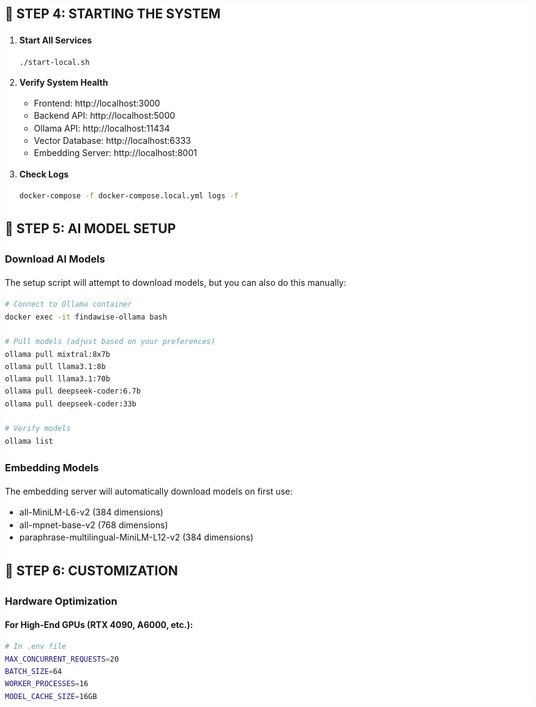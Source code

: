 ## 🏃 STEP 4: STARTING THE SYSTEM

1. **Start All Services**
   ```bash
   ./start-local.sh
   ```

2. **Verify System Health**
   - Frontend: http://localhost:3000
   - Backend API: http://localhost:5000
   - Ollama API: http://localhost:11434
   - Vector Database: http://localhost:6333
   - Embedding Server: http://localhost:8001

3. **Check Logs**
   ```bash
   docker-compose -f docker-compose.local.yml logs -f
   ```

## 🧠 STEP 5: AI MODEL SETUP

### Download AI Models

The setup script will attempt to download models, but you can also do this manually:

```bash
# Connect to Ollama container
docker exec -it findawise-ollama bash

# Pull models (adjust based on your preferences)
ollama pull mixtral:8x7b
ollama pull llama3.1:8b
ollama pull llama3.1:70b
ollama pull deepseek-coder:6.7b
ollama pull deepseek-coder:33b

# Verify models
ollama list
```

### Embedding Models

The embedding server will automatically download models on first use:
- all-MiniLM-L6-v2 (384 dimensions)
- all-mpnet-base-v2 (768 dimensions)
- paraphrase-multilingual-MiniLM-L12-v2 (384 dimensions)

## 🔧 STEP 6: CUSTOMIZATION

### Hardware Optimization

**For High-End GPUs (RTX 4090, A6000, etc.):**
```bash
# In .env file
MAX_CONCURRENT_REQUESTS=20
BATCH_SIZE=64
WORKER_PROCESSES=16
MODEL_CACHE_SIZE=16GB
```
